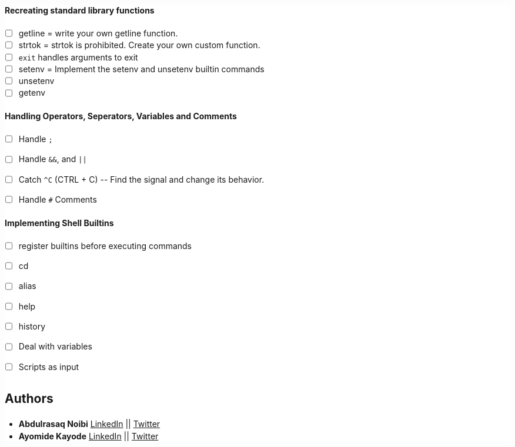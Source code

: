 #### Recreating standard library functions
- [ ] getline = write your own getline function.
- [ ] strtok = strtok is prohibited. Create your own custom function.
- [ ] `exit` handles arguments to exit
- [ ] setenv = Implement the setenv and unsetenv builtin commands
- [ ] unsetenv
- [ ] getenv

#### Handling Operators, Seperators, Variables and Comments
- [ ] Handle ``;``
- [ ] Handle ``&&``, and ``||``
- [ ] Catch ``^C`` (CTRL + C) -- Find the signal and change its behavior.
- [ ] Handle ``#`` Comments


#### Implementing Shell Builtins
- [ ] register builtins before executing commands
- [ ] cd
- [ ] alias
- [ ] help
- [ ] history
- [ ] Deal with variables
- [ ] Scripts as input


## Authors
* **Abdulrasaq Noibi** [LinkedIn](https://www.linkedin.com/in/olix/) || [Twitter](https://twitter.com/Olixpin)
* **Ayomide Kayode** [LinkedIn](https://www.linkedin.com/in/ayomide-kayode-b24a22277/) || [Twitter](https://twitter.com/kazzy_wiz)
